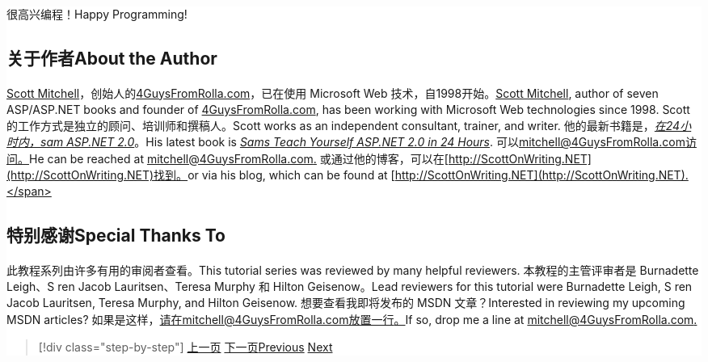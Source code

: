 <span data-ttu-id="8a6e7-221">很高兴编程！</span><span class="sxs-lookup"><span data-stu-id="8a6e7-221">Happy Programming!</span></span>

## <a name="about-the-author"></a><span data-ttu-id="8a6e7-222">关于作者</span><span class="sxs-lookup"><span data-stu-id="8a6e7-222">About the Author</span></span>

<span data-ttu-id="8a6e7-223">[Scott Mitchell](http://www.4guysfromrolla.com/ScottMitchell.shtml)，创始人的[4GuysFromRolla.com](http://www.4guysfromrolla.com)，已在使用 Microsoft Web 技术，自1998开始。</span><span class="sxs-lookup"><span data-stu-id="8a6e7-223">[Scott Mitchell](http://www.4guysfromrolla.com/ScottMitchell.shtml), author of seven ASP/ASP.NET books and founder of [4GuysFromRolla.com](http://www.4guysfromrolla.com), has been working with Microsoft Web technologies since 1998.</span></span> <span data-ttu-id="8a6e7-224">Scott 的工作方式是独立的顾问、培训师和撰稿人。</span><span class="sxs-lookup"><span data-stu-id="8a6e7-224">Scott works as an independent consultant, trainer, and writer.</span></span> <span data-ttu-id="8a6e7-225">他的最新书籍是，[*在24小时内，sam ASP.NET 2.0*](https://www.amazon.com/exec/obidos/ASIN/0672327384/4guysfromrollaco)。</span><span class="sxs-lookup"><span data-stu-id="8a6e7-225">His latest book is [*Sams Teach Yourself ASP.NET 2.0 in 24 Hours*](https://www.amazon.com/exec/obidos/ASIN/0672327384/4guysfromrollaco).</span></span> <span data-ttu-id="8a6e7-226">可以[mitchell@4GuysFromRolla.com访问。](mailto:mitchell@4GuysFromRolla.com)</span><span class="sxs-lookup"><span data-stu-id="8a6e7-226">He can be reached at [mitchell@4GuysFromRolla.com.](mailto:mitchell@4GuysFromRolla.com)</span></span> <span data-ttu-id="8a6e7-227">或通过他的博客，可以在[http://ScottOnWriting.NET](http://ScottOnWriting.NET)找到。</span><span class="sxs-lookup"><span data-stu-id="8a6e7-227">or via his blog, which can be found at [http://ScottOnWriting.NET](http://ScottOnWriting.NET).</span></span>

## <a name="special-thanks-to"></a><span data-ttu-id="8a6e7-228">特别感谢</span><span class="sxs-lookup"><span data-stu-id="8a6e7-228">Special Thanks To</span></span>

<span data-ttu-id="8a6e7-229">此教程系列由许多有用的审阅者查看。</span><span class="sxs-lookup"><span data-stu-id="8a6e7-229">This tutorial series was reviewed by many helpful reviewers.</span></span> <span data-ttu-id="8a6e7-230">本教程的主管评审者是 Burnadette Leigh、S ren Jacob Lauritsen、Teresa Murphy 和 Hilton Geisenow。</span><span class="sxs-lookup"><span data-stu-id="8a6e7-230">Lead reviewers for this tutorial were Burnadette Leigh, S ren Jacob Lauritsen, Teresa Murphy, and Hilton Geisenow.</span></span> <span data-ttu-id="8a6e7-231">想要查看我即将发布的 MSDN 文章？</span><span class="sxs-lookup"><span data-stu-id="8a6e7-231">Interested in reviewing my upcoming MSDN articles?</span></span> <span data-ttu-id="8a6e7-232">如果是这样，请在mitchell@4GuysFromRolla.com放置一行[。](mailto:mitchell@4GuysFromRolla.com)</span><span class="sxs-lookup"><span data-stu-id="8a6e7-232">If so, drop me a line at [mitchell@4GuysFromRolla.com.](mailto:mitchell@4GuysFromRolla.com)</span></span>

> [!div class="step-by-step"]
> <span data-ttu-id="8a6e7-233">[上一页](working-with-computed-columns-vb.md)
> [下一页](protecting-connection-strings-and-other-configuration-information-vb.md)</span><span class="sxs-lookup"><span data-stu-id="8a6e7-233">[Previous](working-with-computed-columns-vb.md)
[Next](protecting-connection-strings-and-other-configuration-information-vb.md)</span></span>
